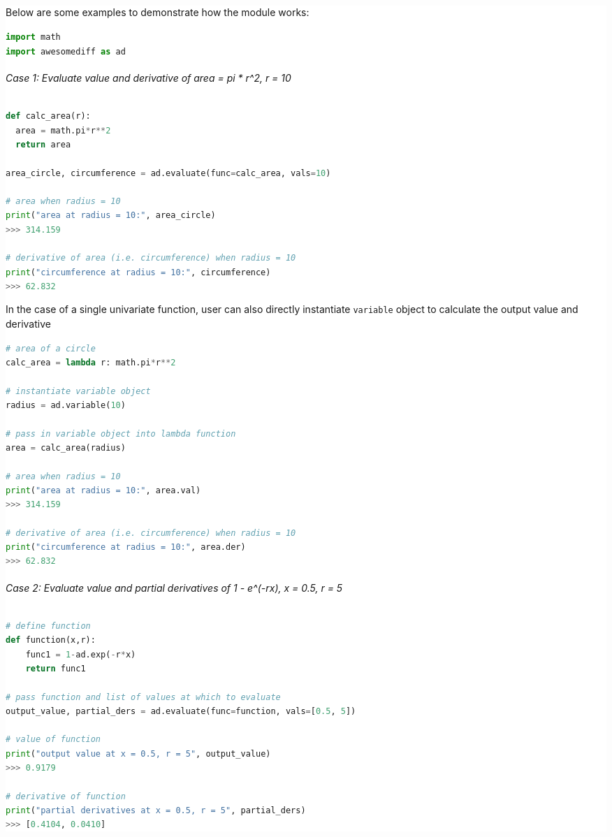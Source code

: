 Below are some examples to demonstrate how the module works:

```python
import math
import awesomediff as ad
```

###### Case 1: Evaluate value and derivative of area = pi * r^2,  r = 10

```python
def calc_area(r):
  area = math.pi*r**2
  return area

area_circle, circumference = ad.evaluate(func=calc_area, vals=10)

# area when radius = 10
print("area at radius = 10:", area_circle)
>>> 314.159 

# derivative of area (i.e. circumference) when radius = 10
print("circumference at radius = 10:", circumference) 
>>> 62.832
```

In the case of a single univariate function, user can also directly instantiate `variable` object to calculate the output value and derivative
```python
# area of a circle
calc_area = lambda r: math.pi*r**2  

# instantiate variable object 
radius = ad.variable(10)

# pass in variable object into lambda function
area = calc_area(radius)

# area when radius = 10
print("area at radius = 10:", area.val)  
>>> 314.159 

# derivative of area (i.e. circumference) when radius = 10
print("circumference at radius = 10:", area.der)
>>> 62.832
```

###### Case 2: Evaluate value and partial derivatives of 1 - e^(-rx), x = 0.5, r = 5

```python
# define function
def function(x,r):
    func1 = 1-ad.exp(-r*x)
    return func1

# pass function and list of values at which to evaluate 
output_value, partial_ders = ad.evaluate(func=function, vals=[0.5, 5])

# value of function
print("output value at x = 0.5, r = 5", output_value) 
>>> 0.9179

# derivative of function 
print("partial derivatives at x = 0.5, r = 5", partial_ders)
>>> [0.4104, 0.0410]
```
